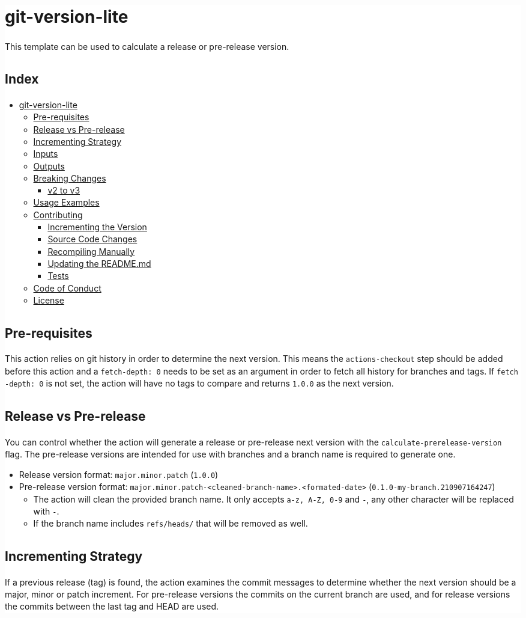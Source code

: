 # git-version-lite

This template can be used to calculate a release or pre-release version.

## Index 

- [git-version-lite](#git-version-lite)
  - [Pre-requisites](#pre-requisites)
  - [Release vs Pre-release](#release-vs-pre-release)
  - [Incrementing Strategy](#incrementing-strategy)
  - [Inputs](#inputs)
  - [Outputs](#outputs)
  - [Breaking Changes](#breaking-changes)
    - [v2 to v3](#v2-to-v3)
  - [Usage Examples](#usage-examples)
  - [Contributing](#contributing)
    - [Incrementing the Version](#incrementing-the-version)
    - [Source Code Changes](#source-code-changes)
    - [Recompiling Manually](#recompiling-manually)
    - [Updating the README.md](#updating-the-readmemd)
    - [Tests](#tests)
  - [Code of Conduct](#code-of-conduct)
  - [License](#license)

## Pre-requisites

This action relies on git history in order to determine the next version.  This means the `actions-checkout` step should be added before this action and a `fetch-depth: 0` needs to be set as an argument in order to fetch all history for branches and tags.  If `fetch-depth: 0` is not set, the action will have no tags to compare and returns `1.0.0` as the next version.

## Release vs Pre-release

You can control whether the action will generate a release or pre-release next version with the `calculate-prerelease-version` flag.  The pre-release versions are intended for use with branches and a branch name is required to generate one.

- Release version format: `major.minor.patch` (`1.0.0`)
- Pre-release version format: `major.minor.patch-<cleaned-branch-name>.<formated-date>` (`0.1.0-my-branch.210907164247`)
  - The action will clean the provided branch name.  It only accepts `a-z, A-Z, 0-9` and `-`, any other character will be replaced with `-`.
  - If the branch name includes `refs/heads/` that will be removed as well.

## Incrementing Strategy

If a previous release (tag) is found, the action examines the commit messages to determine whether the next version should be a major, minor or patch increment.
For pre-release versions the commits on the current branch are used, and for release versions the commits between the last tag and HEAD are used.

